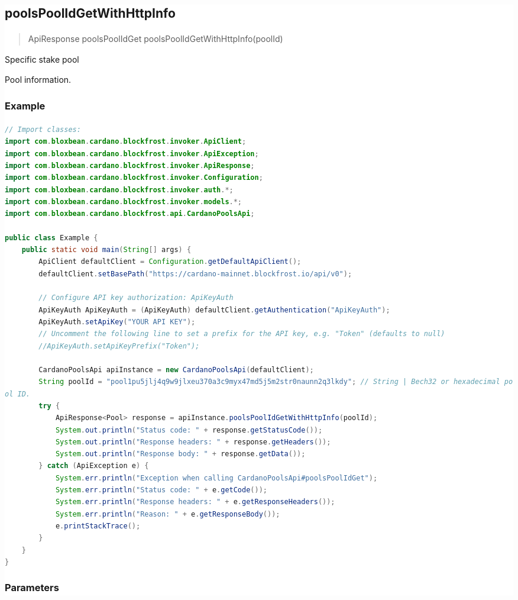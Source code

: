## poolsPoolIdGetWithHttpInfo

> ApiResponse<Pool> poolsPoolIdGet poolsPoolIdGetWithHttpInfo(poolId)

Specific stake pool

Pool information.

### Example

```java
// Import classes:
import com.bloxbean.cardano.blockfrost.invoker.ApiClient;
import com.bloxbean.cardano.blockfrost.invoker.ApiException;
import com.bloxbean.cardano.blockfrost.invoker.ApiResponse;
import com.bloxbean.cardano.blockfrost.invoker.Configuration;
import com.bloxbean.cardano.blockfrost.invoker.auth.*;
import com.bloxbean.cardano.blockfrost.invoker.models.*;
import com.bloxbean.cardano.blockfrost.api.CardanoPoolsApi;

public class Example {
    public static void main(String[] args) {
        ApiClient defaultClient = Configuration.getDefaultApiClient();
        defaultClient.setBasePath("https://cardano-mainnet.blockfrost.io/api/v0");
        
        // Configure API key authorization: ApiKeyAuth
        ApiKeyAuth ApiKeyAuth = (ApiKeyAuth) defaultClient.getAuthentication("ApiKeyAuth");
        ApiKeyAuth.setApiKey("YOUR API KEY");
        // Uncomment the following line to set a prefix for the API key, e.g. "Token" (defaults to null)
        //ApiKeyAuth.setApiKeyPrefix("Token");

        CardanoPoolsApi apiInstance = new CardanoPoolsApi(defaultClient);
        String poolId = "pool1pu5jlj4q9w9jlxeu370a3c9myx47md5j5m2str0naunn2q3lkdy"; // String | Bech32 or hexadecimal pool ID.
        try {
            ApiResponse<Pool> response = apiInstance.poolsPoolIdGetWithHttpInfo(poolId);
            System.out.println("Status code: " + response.getStatusCode());
            System.out.println("Response headers: " + response.getHeaders());
            System.out.println("Response body: " + response.getData());
        } catch (ApiException e) {
            System.err.println("Exception when calling CardanoPoolsApi#poolsPoolIdGet");
            System.err.println("Status code: " + e.getCode());
            System.err.println("Response headers: " + e.getResponseHeaders());
            System.err.println("Reason: " + e.getResponseBody());
            e.printStackTrace();
        }
    }
}
```

### Parameters
